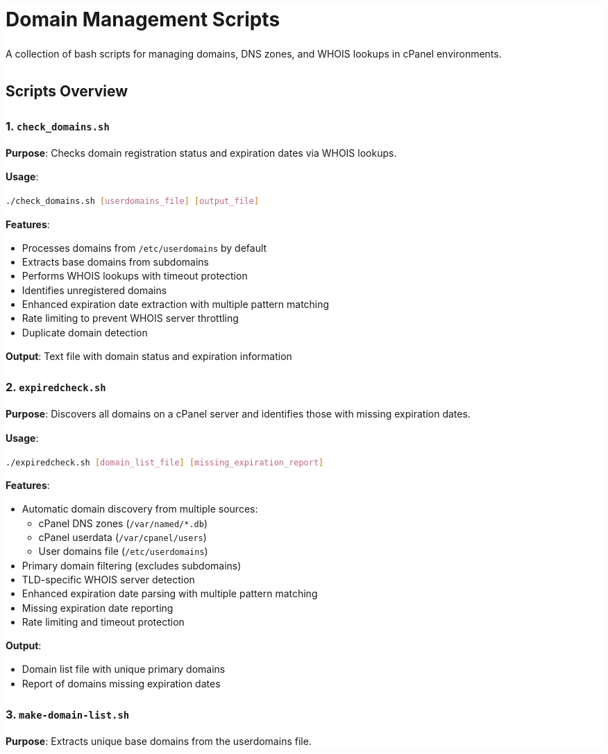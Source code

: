 # Domain Management Scripts

A collection of bash scripts for managing domains, DNS zones, and WHOIS lookups in cPanel environments.

## Scripts Overview

### 1. `check_domains.sh`
**Purpose**: Checks domain registration status and expiration dates via WHOIS lookups.

**Usage**:
```bash
./check_domains.sh [userdomains_file] [output_file]
```

**Features**:
- Processes domains from `/etc/userdomains` by default
- Extracts base domains from subdomains
- Performs WHOIS lookups with timeout protection
- Identifies unregistered domains
- Enhanced expiration date extraction with multiple pattern matching
- Rate limiting to prevent WHOIS server throttling
- Duplicate domain detection

**Output**: Text file with domain status and expiration information

### 2. `expiredcheck.sh`
**Purpose**: Discovers all domains on a cPanel server and identifies those with missing expiration dates.

**Usage**:
```bash
./expiredcheck.sh [domain_list_file] [missing_expiration_report]
```

**Features**:
- Automatic domain discovery from multiple sources:
  - cPanel DNS zones (`/var/named/*.db`)
  - cPanel userdata (`/var/cpanel/users`)
  - User domains file (`/etc/userdomains`)
- Primary domain filtering (excludes subdomains)
- TLD-specific WHOIS server detection
- Enhanced expiration date parsing with multiple pattern matching
- Missing expiration date reporting
- Rate limiting and timeout protection

**Output**: 
- Domain list file with unique primary domains
- Report of domains missing expiration dates

### 3. `make-domain-list.sh`
**Purpose**: Extracts unique base domains from the userdomains file.
